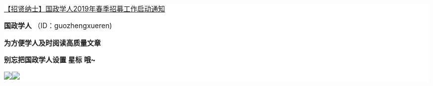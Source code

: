 [【招贤纳士】国政学人2019年春季招募工作启动通知](http://mp.weixin.qq.com/s?__biz=MzI3MTYzMzE5Mw==&mid=2247488734&idx=6&sn=28cfbb800b0ae27440763de9f2b697b1&chksm=eb3f8a98dc48038e9c4c64381d58dab31c1321a4ce4ff9b77acea3194db2fa1f16427141a14e&scene=21#wechat_redirect)  

  

 **国政学人** （ID：guozhengxueren)

  

 **为方便学人及时阅读高质量文章**

 **别忘把国政学人设置** **星标** **哦~**

![](/images/3307/7.gif)![](/images/3307/8.gif)

